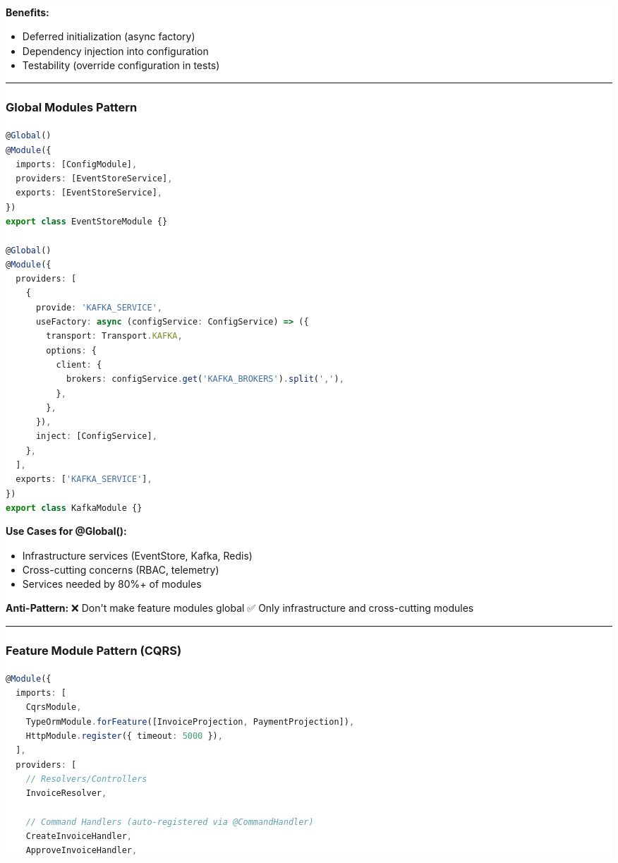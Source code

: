 **Benefits:**
- Deferred initialization (async factory)
- Dependency injection into configuration
- Testability (override configuration in tests)

---

### Global Modules Pattern

```typescript
@Global()
@Module({
  imports: [ConfigModule],
  providers: [EventStoreService],
  exports: [EventStoreService],
})
export class EventStoreModule {}

@Global()
@Module({
  providers: [
    {
      provide: 'KAFKA_SERVICE',
      useFactory: async (configService: ConfigService) => ({
        transport: Transport.KAFKA,
        options: {
          client: {
            brokers: configService.get('KAFKA_BROKERS').split(','),
          },
        },
      }),
      inject: [ConfigService],
    },
  ],
  exports: ['KAFKA_SERVICE'],
})
export class KafkaModule {}
```

**Use Cases for @Global():**
- Infrastructure services (EventStore, Kafka, Redis)
- Cross-cutting concerns (RBAC, telemetry)
- Services needed by 80%+ of modules

**Anti-Pattern:**
❌ Don't make feature modules global
✅ Only infrastructure and cross-cutting modules

---

### Feature Module Pattern (CQRS)

```typescript
@Module({
  imports: [
    CqrsModule,
    TypeOrmModule.forFeature([InvoiceProjection, PaymentProjection]),
    HttpModule.register({ timeout: 5000 }),
  ],
  providers: [
    // Resolvers/Controllers
    InvoiceResolver,

    // Command Handlers (auto-registered via @CommandHandler)
    CreateInvoiceHandler,
    ApproveInvoiceHandler,
```